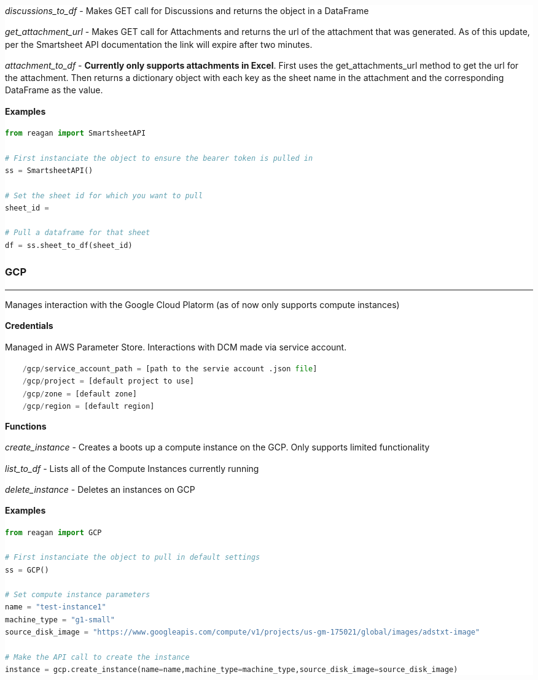 *discussions_to_df* - Makes GET call for Discussions and returns the object in a DataFrame

*get_attachment_url* - Makes GET call for Attachments and returns the url of the attachment that was generated. As of this update, per the Smartsheet API documentation the link will expire after two minutes.

*attachment_to_df* - **Currently only supports attachments in Excel**. First uses the get_attachments_url method to get the url for the attachment. Then returns a dictionary object with each key as the sheet name in the attachment and the corresponding DataFrame as the value.

**Examples**

```python
from reagan import SmartsheetAPI

# First instanciate the object to ensure the bearer token is pulled in
ss = SmartsheetAPI()

# Set the sheet id for which you want to pull
sheet_id = 

# Pull a dataframe for that sheet
df = ss.sheet_to_df(sheet_id)
```

### GCP
--------------

Manages interaction with the Google Cloud Platorm (as of now only supports compute instances)

**Credentials**

Managed in AWS Parameter Store. Interactions with DCM made via service account.

```python
    /gcp/service_account_path = [path to the servie account .json file]
    /gcp/project = [default project to use]
    /gcp/zone = [default zone]
    /gcp/region = [default region]
```


**Functions**

*create_instance* - Creates a boots up a compute instance on the GCP. Only supports limited functionality

*list_to_df* - Lists all of the Compute Instances currently running

*delete_instance* - Deletes an instances on GCP

**Examples**

```python
from reagan import GCP

# First instanciate the object to pull in default settings
ss = GCP()

# Set compute instance parameters
name = "test-instance1"
machine_type = "g1-small"
source_disk_image = "https://www.googleapis.com/compute/v1/projects/us-gm-175021/global/images/adstxt-image"

# Make the API call to create the instance
instance = gcp.create_instance(name=name,machine_type=machine_type,source_disk_image=source_disk_image)


```